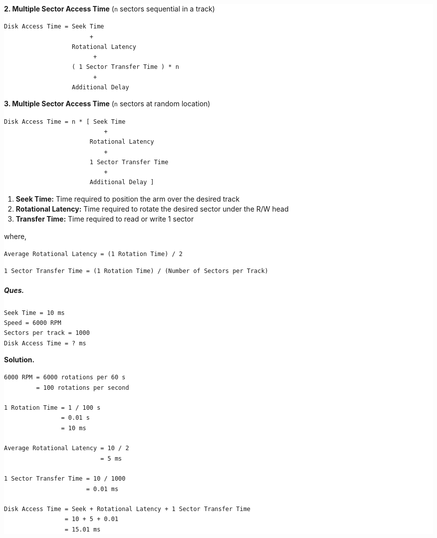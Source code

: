 **2. Multiple Sector Access Time** (`n` sectors sequential in a track)
```
Disk Access Time = Seek Time 
						+ 
				   Rotational Latency 
					     + 
			       ( 1 Sector Transfer Time ) * n
					     + 
				   Additional Delay
```

**3. Multiple Sector Access Time** (`n` sectors at random location)
```
Disk Access Time = n * [ Seek Time 
						    + 
				        Rotational Latency 
					        + 
				        1 Sector Transfer Time 
					        + 
				        Additional Delay ]
```
1. **Seek Time:** Time required to position the arm over the desired track
2. **Rotational Latency:** Time required to rotate the desired sector under the R/W head
3. **Transfer Time:** Time required to read or write 1 sector

where, 
```
Average Rotational Latency = (1 Rotation Time) / 2
```

```
1 Sector Transfer Time = (1 Rotation Time) / (Number of Sectors per Track)
```

##### **Ques.**
```
Seek Time = 10 ms
Speed = 6000 RPM
Sectors per track = 1000
Disk Access Time = ? ms
```

**Solution.**
```
6000 RPM = 6000 rotations per 60 s
         = 100 rotations per second
         
1 Rotation Time = 1 / 100 s 
                = 0.01 s 
                = 10 ms

Average Rotational Latency = 10 / 2 
						   = 5 ms

1 Sector Transfer Time = 10 / 1000 
                       = 0.01 ms

Disk Access Time = Seek + Rotational Latency + 1 Sector Transfer Time
                 = 10 + 5 + 0.01
                 = 15.01 ms
```
